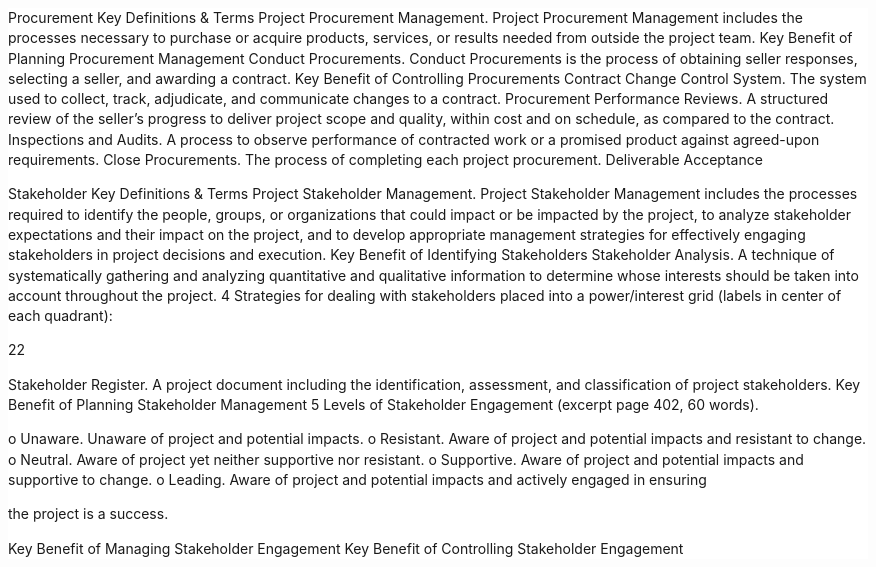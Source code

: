 Procurement Key Definitions & Terms
 Project Procurement Management. Project Procurement Management includes the processes necessary to purchase or acquire products, services, or results needed from outside the project team.
 Key Benefit of Planning Procurement Management
 Conduct Procurements. Conduct Procurements is the process of obtaining seller responses, selecting a seller, and awarding a contract.
 Key Benefit of Controlling Procurements
 Contract Change Control System. The system used to collect, track, adjudicate, and communicate changes to a contract.
 Procurement Performance Reviews. A structured review of the seller’s progress to deliver project scope and quality, within cost and on schedule, as compared to the contract. Inspections and Audits. A process to observe performance of contracted work or a promised product against agreed-upon requirements.
 Close Procurements. The process of completing each project procurement.
 Deliverable Acceptance

Stakeholder Key Definitions & Terms
 Project Stakeholder Management. Project Stakeholder Management includes the processes required to identify the people, groups, or organizations that could impact or be impacted by the project, to analyze stakeholder expectations and their impact on the project, and to develop appropriate management strategies for effectively engaging stakeholders in project decisions and execution.
 Key Benefit of Identifying Stakeholders
 Stakeholder Analysis. A technique of systematically gathering and analyzing quantitative and qualitative information to determine whose interests should be taken into account throughout the project.
 4 Strategies for dealing with stakeholders placed into a power/interest grid (labels in center of each quadrant):

22

Stakeholder Register. A project document including the identification, assessment, and classification of project stakeholders.
 Key Benefit of Planning Stakeholder Management
 5 Levels of Stakeholder Engagement (excerpt page 402, 60 words).

o Unaware. Unaware of project and potential impacts.
 o Resistant. Aware of project and potential impacts and resistant to change.
 o Neutral. Aware of project yet neither supportive nor resistant.
 o Supportive. Aware of project and potential impacts and supportive to change.
 o Leading. Aware of project and potential impacts and actively engaged in ensuring

the project is a success.

Key Benefit of Managing Stakeholder Engagement Key Benefit of Controlling Stakeholder Engagement